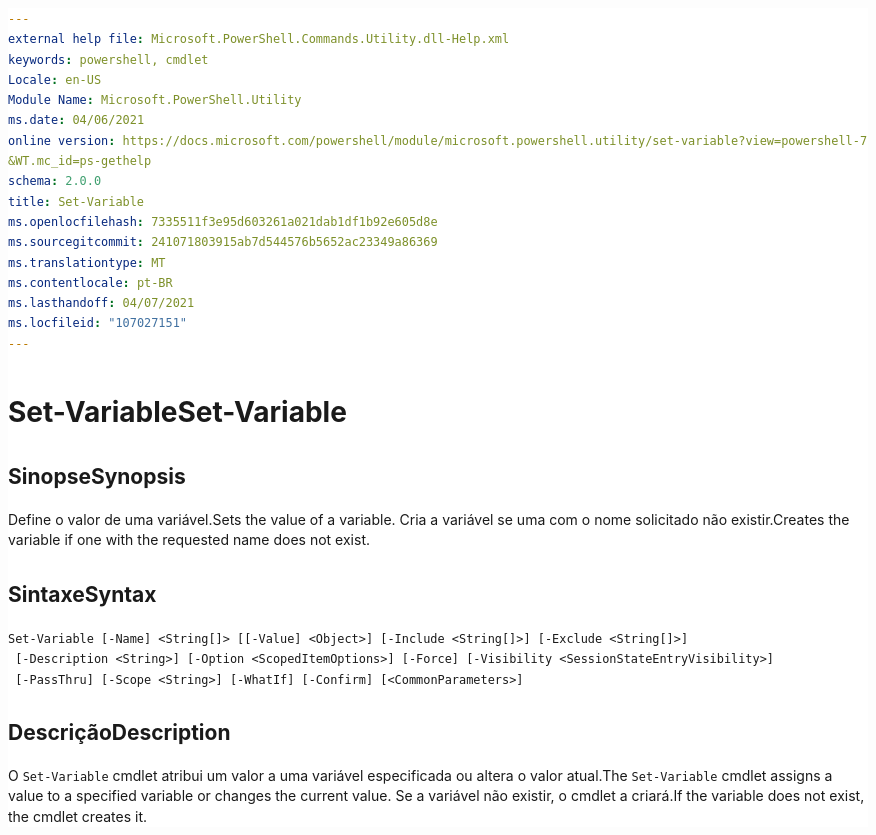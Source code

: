 ```yaml
---
external help file: Microsoft.PowerShell.Commands.Utility.dll-Help.xml
keywords: powershell, cmdlet
Locale: en-US
Module Name: Microsoft.PowerShell.Utility
ms.date: 04/06/2021
online version: https://docs.microsoft.com/powershell/module/microsoft.powershell.utility/set-variable?view=powershell-7&WT.mc_id=ps-gethelp
schema: 2.0.0
title: Set-Variable
ms.openlocfilehash: 7335511f3e95d603261a021dab1df1b92e605d8e
ms.sourcegitcommit: 241071803915ab7d544576b5652ac23349a86369
ms.translationtype: MT
ms.contentlocale: pt-BR
ms.lasthandoff: 04/07/2021
ms.locfileid: "107027151"
---
```

# <span data-ttu-id="3da6d-103">Set-Variable</span><span class="sxs-lookup"><span data-stu-id="3da6d-103">Set-Variable</span></span>

## <span data-ttu-id="3da6d-104">Sinopse</span><span class="sxs-lookup"><span data-stu-id="3da6d-104">Synopsis</span></span>
<span data-ttu-id="3da6d-105">Define o valor de uma variável.</span><span class="sxs-lookup"><span data-stu-id="3da6d-105">Sets the value of a variable.</span></span> <span data-ttu-id="3da6d-106">Cria a variável se uma com o nome solicitado não existir.</span><span class="sxs-lookup"><span data-stu-id="3da6d-106">Creates the variable if one with the requested name does not exist.</span></span>

## <span data-ttu-id="3da6d-107">Sintaxe</span><span class="sxs-lookup"><span data-stu-id="3da6d-107">Syntax</span></span>

```
Set-Variable [-Name] <String[]> [[-Value] <Object>] [-Include <String[]>] [-Exclude <String[]>]
 [-Description <String>] [-Option <ScopedItemOptions>] [-Force] [-Visibility <SessionStateEntryVisibility>]
 [-PassThru] [-Scope <String>] [-WhatIf] [-Confirm] [<CommonParameters>]
```

## <span data-ttu-id="3da6d-108">Descrição</span><span class="sxs-lookup"><span data-stu-id="3da6d-108">Description</span></span>

<span data-ttu-id="3da6d-109">O `Set-Variable` cmdlet atribui um valor a uma variável especificada ou altera o valor atual.</span><span class="sxs-lookup"><span data-stu-id="3da6d-109">The `Set-Variable` cmdlet assigns a value to a specified variable or changes the current value.</span></span> <span data-ttu-id="3da6d-110">Se a variável não existir, o cmdlet a criará.</span><span class="sxs-lookup"><span data-stu-id="3da6d-110">If the variable does not exist, the cmdlet creates it.</span></span>
